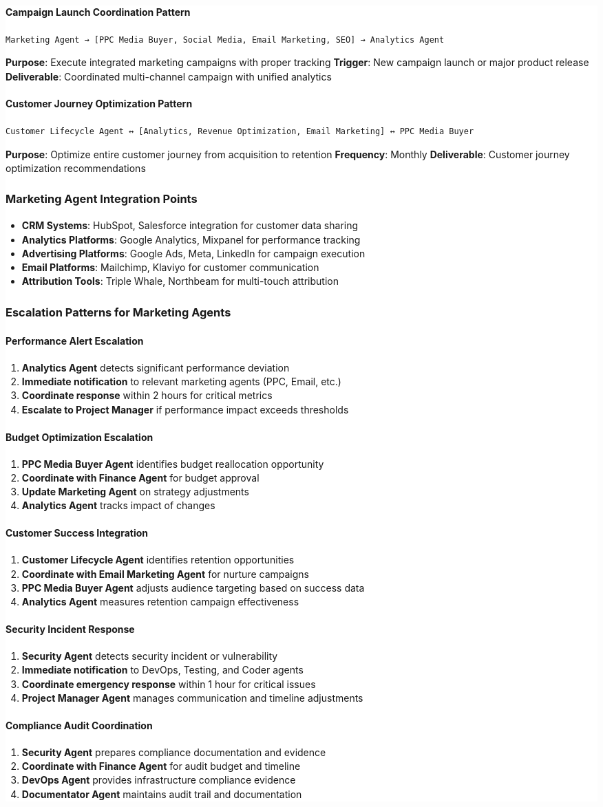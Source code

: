 #### **Campaign Launch Coordination Pattern**  
```
Marketing Agent → [PPC Media Buyer, Social Media, Email Marketing, SEO] → Analytics Agent
```
**Purpose**: Execute integrated marketing campaigns with proper tracking
**Trigger**: New campaign launch or major product release
**Deliverable**: Coordinated multi-channel campaign with unified analytics

#### **Customer Journey Optimization Pattern**
```
Customer Lifecycle Agent ↔ [Analytics, Revenue Optimization, Email Marketing] ↔ PPC Media Buyer
```
**Purpose**: Optimize entire customer journey from acquisition to retention
**Frequency**: Monthly
**Deliverable**: Customer journey optimization recommendations

### Marketing Agent Integration Points
- **CRM Systems**: HubSpot, Salesforce integration for customer data sharing
- **Analytics Platforms**: Google Analytics, Mixpanel for performance tracking  
- **Advertising Platforms**: Google Ads, Meta, LinkedIn for campaign execution
- **Email Platforms**: Mailchimp, Klaviyo for customer communication
- **Attribution Tools**: Triple Whale, Northbeam for multi-touch attribution

### Escalation Patterns for Marketing Agents

#### **Performance Alert Escalation**
1. **Analytics Agent** detects significant performance deviation
2. **Immediate notification** to relevant marketing agents (PPC, Email, etc.)
3. **Coordinate response** within 2 hours for critical metrics
4. **Escalate to Project Manager** if performance impact exceeds thresholds

#### **Budget Optimization Escalation**  
1. **PPC Media Buyer Agent** identifies budget reallocation opportunity
2. **Coordinate with Finance Agent** for budget approval
3. **Update Marketing Agent** on strategy adjustments
4. **Analytics Agent** tracks impact of changes

#### **Customer Success Integration**
1. **Customer Lifecycle Agent** identifies retention opportunities
2. **Coordinate with Email Marketing Agent** for nurture campaigns
3. **PPC Media Buyer Agent** adjusts audience targeting based on success data
4. **Analytics Agent** measures retention campaign effectiveness

#### **Security Incident Response**
1. **Security Agent** detects security incident or vulnerability
2. **Immediate notification** to DevOps, Testing, and Coder agents
3. **Coordinate emergency response** within 1 hour for critical issues
4. **Project Manager Agent** manages communication and timeline adjustments

#### **Compliance Audit Coordination**
1. **Security Agent** prepares compliance documentation and evidence
2. **Coordinate with Finance Agent** for audit budget and timeline
3. **DevOps Agent** provides infrastructure compliance evidence
4. **Documentator Agent** maintains audit trail and documentation
